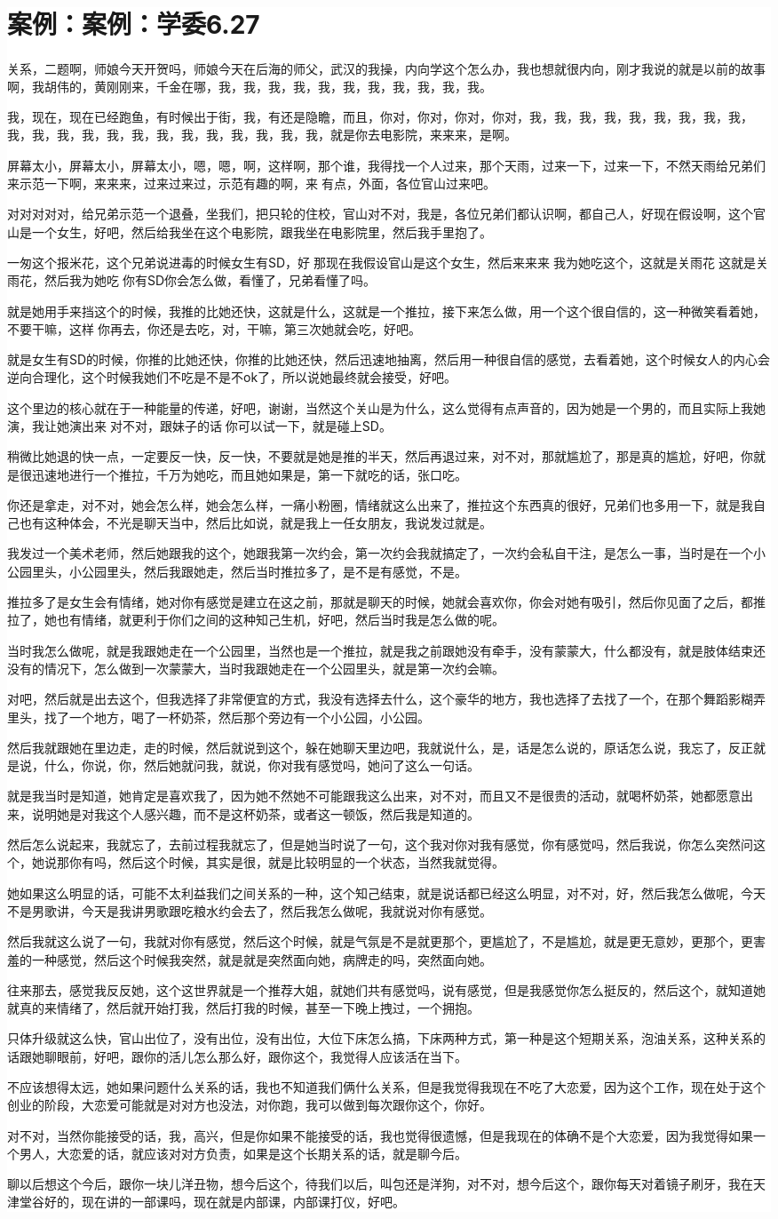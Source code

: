 # 案例：案例：学委6.27

关系，二题啊，师娘今天开贺吗，师娘今天在后海的师父，武汉的我操，内向学这个怎么办，我也想就很内向，刚才我说的就是以前的故事啊，我胡伟的，黄刚刚来，千金在哪，我，我，我，我，我，我，我，我，我，我，我。

我，现在，现在已经跑鱼，有时候出于街，我，有还是隐瞻，而且，你对，你对，你对，你对，我，我，我，我，我，我，我，我，我，我，我，我，我，我，我，我，我，我，我，我，我，我，就是你去电影院，来来来，是啊。

屏幕太小，屏幕太小，屏幕太小，嗯，嗯，啊，这样啊，那个谁，我得找一个人过来，那个天雨，过来一下，过来一下，不然天雨给兄弟们来示范一下啊，来来来，过来过来过，示范有趣的啊，来 有点，外面，各位官山过来吧。

对对对对对，给兄弟示范一个退叠，坐我们，把只轮的住校，官山对不对，我是，各位兄弟们都认识啊，都自己人，好现在假设啊，这个官山是一个女生，好吧，然后给我坐在这个电影院，跟我坐在电影院里，然后我手里抱了。

一匆这个报米花，这个兄弟说进毒的时候女生有SD，好 那现在我假设官山是这个女生，然后来来来 我为她吃这个，这就是关雨花 这就是关雨花，然后我为她吃 你有SD你会怎么做，看懂了，兄弟看懂了吗。

就是她用手来挡这个的时候，我推的比她还快，这就是什么，这就是一个推拉，接下来怎么做，用一个这个很自信的，这一种微笑看着她，不要干嘛，这样 你再去，你还是去吃，对，干嘛，第三次她就会吃，好吧。

就是女生有SD的时候，你推的比她还快，你推的比她还快，然后迅速地抽离，然后用一种很自信的感觉，去看着她，这个时候女人的内心会逆向合理化，这个时候我她们不吃是不是不ok了，所以说她最终就会接受，好吧。

这个里边的核心就在于一种能量的传递，好吧，谢谢，当然这个关山是为什么，这么觉得有点声音的，因为她是一个男的，而且实际上我她演，我让她演出来 对不对，跟妹子的话 你可以试一下，就是碰上SD。

稍微比她退的快一点，一定要反一快，反一快，不要就是她是推的半天，然后再退过来，对不对，那就尴尬了，那是真的尴尬，好吧，你就是很迅速地进行一个推拉，千万为她吃，而且她如果是，第一下就吃的话，张口吃。

你还是拿走，对不对，她会怎么样，她会怎么样，一痛小粉圈，情绪就这么出来了，推拉这个东西真的很好，兄弟们也多用一下，就是我自己也有这种体会，不光是聊天当中，然后比如说，就是我上一任女朋友，我说发过就是。

我发过一个美术老师，然后她跟我的这个，她跟我第一次约会，第一次约会我就搞定了，一次约会私自干注，是怎么一事，当时是在一个小公园里头，小公园里头，然后我跟她走，然后当时推拉多了，是不是有感觉，不是。

推拉多了是女生会有情绪，她对你有感觉是建立在这之前，那就是聊天的时候，她就会喜欢你，你会对她有吸引，然后你见面了之后，都推拉了，她也有情绪，就更利于你们之间的这种知己生机，好吧，然后当时我是怎么做的呢。

当时我怎么做呢，就是我跟她走在一个公园里，当然也是一个推拉，就是我之前跟她没有牵手，没有蒙蒙大，什么都没有，就是肢体结束还没有的情况下，怎么做到一次蒙蒙大，当时我跟她走在一个公园里头，就是第一次约会嘛。

对吧，然后就是出去这个，但我选择了非常便宜的方式，我没有选择去什么，这个豪华的地方，我也选择了去找了一个，在那个舞蹈影糊弄里头，找了一个地方，喝了一杯奶茶，然后那个旁边有一个小公园，小公园。

然后我就跟她在里边走，走的时候，然后就说到这个，躲在她聊天里边吧，我就说什么，是，话是怎么说的，原话怎么说，我忘了，反正就是说，什么，你说，你，然后她就问我，就说，你对我有感觉吗，她问了这么一句话。

就是我当时是知道，她肯定是喜欢我了，因为她不然她不可能跟我这么出来，对不对，而且又不是很贵的活动，就喝杯奶茶，她都愿意出来，说明她是对我这个人感兴趣，而不是这杯奶茶，或者这一顿饭，然后我是知道的。

然后怎么说起来，我就忘了，去前过程我就忘了，但是她当时说了一句，这个我对你对我有感觉，你有感觉吗，然后我说，你怎么突然问这个，她说那你有吗，然后这个时候，其实是很，就是比较明显的一个状态，当然我就觉得。

她如果这么明显的话，可能不太利益我们之间关系的一种，这个知己结束，就是说话都已经这么明显，对不对，好，然后我怎么做呢，今天不是男歌讲，今天是我讲男歌跟吃粮水约会去了，然后我怎么做呢，我就说对你有感觉。

然后我就这么说了一句，我就对你有感觉，然后这个时候，就是气氛是不是就更那个，更尴尬了，不是尴尬，就是更无意妙，更那个，更害羞的一种感觉，然后这个时候我突然，就是就是突然面向她，病牌走的吗，突然面向她。

往来那去，感觉我反反她，这个这世界就是一个推荐大姐，就她们共有感觉吗，说有感觉，但是我感觉你怎么挺反的，然后这个，就知道她就真的来情绪了，然后就开始打我，然后打我的时候，甚至一下晚上拽过，一个拥抱。

只体升级就这么快，官山出位了，没有出位，没有出位，大位下床怎么搞，下床两种方式，第一种是这个短期关系，泡油关系，这种关系的话跟她聊眼前，好吧，跟你的活儿怎么那么好，跟你这个，我觉得人应该活在当下。

不应该想得太远，她如果问题什么关系的话，我也不知道我们俩什么关系，但是我觉得我现在不吃了大恋爱，因为这个工作，现在处于这个创业的阶段，大恋爱可能就是对对方也没法，对你跑，我可以做到每次跟你这个，你好。

对不对，当然你能接受的话，我，高兴，但是你如果不能接受的话，我也觉得很遗憾，但是我现在的体确不是个大恋爱，因为我觉得如果一个男人，大恋爱的话，就应该对对方负责，如果是这个长期关系的话，就是聊今后。

聊以后想这个今后，跟你一块儿洋丑物，想今后这个，待我们以后，叫包还是洋狗，对不对，想今后这个，跟你每天对着镜子刷牙，我在天津堂谷好的，现在讲的一部课吗，现在就是内部课，内部课打仪，好吧。
